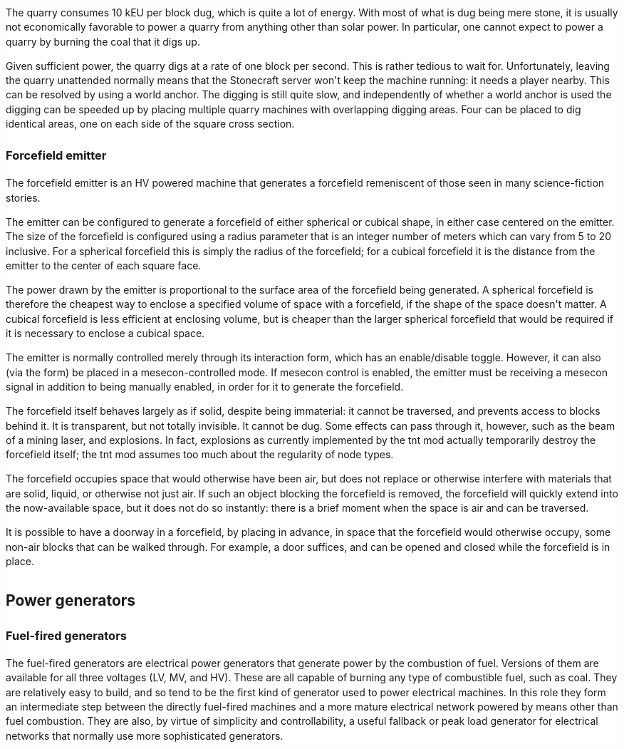 The quarry consumes 10 kEU per block dug, which is quite a lot of energy. With most of what is dug being mere stone, it is usually not economically favorable to power a quarry from anything other than solar power. In particular, one cannot expect to power a quarry by burning the coal that it digs up.

Given sufficient power, the quarry digs at a rate of one block per second. This is rather tedious to wait for. Unfortunately, leaving the quarry unattended normally means that the Stonecraft server won't keep the machine running: it needs a player nearby. This can be resolved by using a world anchor. The digging is still quite slow, and independently of whether a world anchor is used the digging can be speeded up by placing multiple quarry machines with overlapping digging areas. Four can be placed to dig identical areas, one on each side of the square cross section.

### Forcefield emitter

The forcefield emitter is an HV powered machine that generates a forcefield remeniscent of those seen in many science-fiction stories.

The emitter can be configured to generate a forcefield of either spherical or cubical shape, in either case centered on the emitter. The size of the forcefield is configured using a radius parameter that is an integer number of meters which can vary from 5 to 20 inclusive. For a spherical forcefield this is simply the radius of the forcefield; for a cubical forcefield it is the distance from the emitter to the center of each square face.

The power drawn by the emitter is proportional to the surface area of the forcefield being generated. A spherical forcefield is therefore the cheapest way to enclose a specified volume of space with a forcefield, if the shape of the space doesn't matter. A cubical forcefield is less efficient at enclosing volume, but is cheaper than the larger spherical forcefield that would be required if it is necessary to enclose a cubical space.

The emitter is normally controlled merely through its interaction form, which has an enable/disable toggle. However, it can also (via the form) be placed in a mesecon-controlled mode. If mesecon control is enabled, the emitter must be receiving a mesecon signal in addition to being manually enabled, in order for it to generate the forcefield.

The forcefield itself behaves largely as if solid, despite being immaterial: it cannot be traversed, and prevents access to blocks behind it. It is transparent, but not totally invisible. It cannot be dug. Some effects can pass through it, however, such as the beam of a mining laser, and explosions. In fact, explosions as currently implemented by the tnt mod actually temporarily destroy the forcefield itself; the tnt mod assumes too much about the regularity of node types.

The forcefield occupies space that would otherwise have been air, but does not replace or otherwise interfere with materials that are solid, liquid, or otherwise not just air. If such an object blocking the forcefield is removed, the forcefield will quickly extend into the now-available space, but it does not do so instantly: there is a brief moment when the space is air and can be traversed.

It is possible to have a doorway in a forcefield, by placing in advance, in space that the forcefield would otherwise occupy, some non-air blocks that can be walked through. For example, a door suffices, and can be opened and closed while the forcefield is in place.

## Power generators

### Fuel-fired generators

The fuel-fired generators are electrical power generators that generate power by the combustion of fuel. Versions of them are available for all three voltages (LV, MV, and HV). These are all capable of burning any type of combustible fuel, such as coal. They are relatively easy to build, and so tend to be the first kind of generator used to power electrical machines. In this role they form an intermediate step between the directly fuel-fired machines and a more mature electrical network powered by means other than fuel combustion. They are also, by virtue of simplicity and controllability, a useful fallback or peak load generator for electrical networks that normally use more sophisticated generators.
